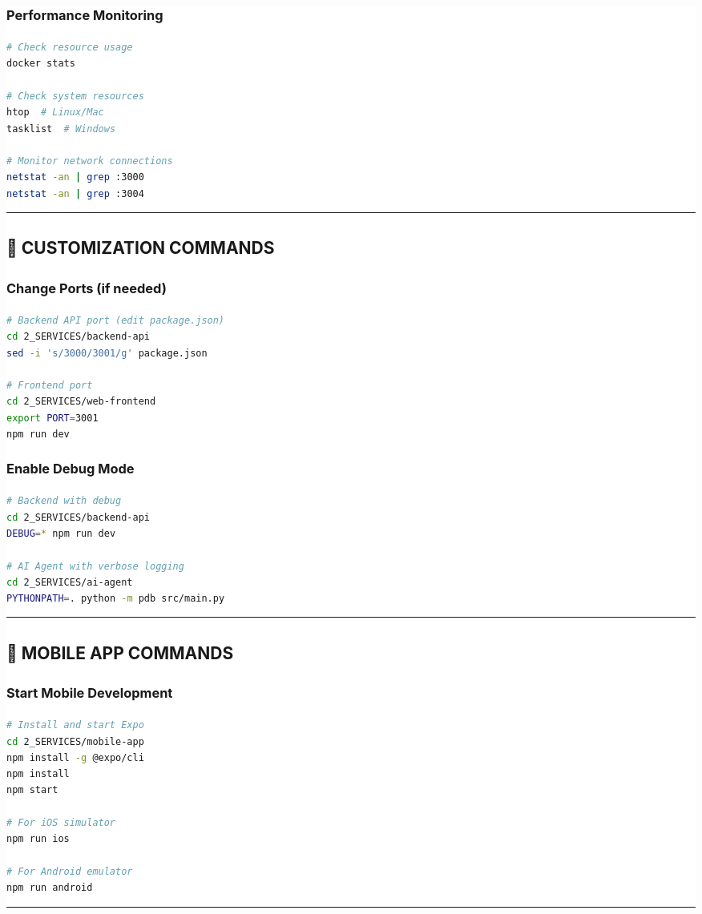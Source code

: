 ### **Performance Monitoring**
```bash
# Check resource usage
docker stats

# Check system resources
htop  # Linux/Mac
tasklist  # Windows

# Monitor network connections
netstat -an | grep :3000
netstat -an | grep :3004
```

---

## **🎨 CUSTOMIZATION COMMANDS**

### **Change Ports (if needed)**
```bash
# Backend API port (edit package.json)
cd 2_SERVICES/backend-api
sed -i 's/3000/3001/g' package.json

# Frontend port
cd 2_SERVICES/web-frontend
export PORT=3001
npm run dev
```

### **Enable Debug Mode**
```bash
# Backend with debug
cd 2_SERVICES/backend-api
DEBUG=* npm run dev

# AI Agent with verbose logging
cd 2_SERVICES/ai-agent
PYTHONPATH=. python -m pdb src/main.py
```

---

## **📱 MOBILE APP COMMANDS**

### **Start Mobile Development**
```bash
# Install and start Expo
cd 2_SERVICES/mobile-app
npm install -g @expo/cli
npm install
npm start

# For iOS simulator
npm run ios

# For Android emulator
npm run android
```

---